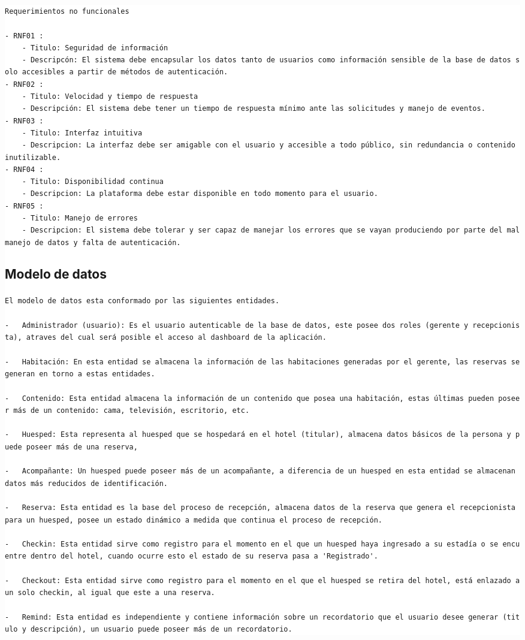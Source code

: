     
    Requerimientos no funcionales

    - RNF01 : 
        - Titulo: Seguridad de información
        - Descripcón: El sistema debe encapsular los datos tanto de usuarios como información sensible de la base de datos solo accesibles a partir de métodos de autenticación.
    - RNF02 : 
        - Titulo: Velocidad y tiempo de respuesta
        - Descripción: El sistema debe tener un tiempo de respuesta mínimo ante las solicitudes y manejo de eventos.
    - RNF03 : 
        - Titulo: Interfaz intuitiva
        - Descripcion: La interfaz debe ser amigable con el usuario y accesible a todo público, sin redundancia o contenido inutilizable.
    - RNF04 : 
        - Titulo: Disponibilidad continua
        - Descripcion: La plataforma debe estar disponible en todo momento para el usuario.
    - RNF05 : 
        - Titulo: Manejo de errores
        - Descripcion: El sistema debe tolerar y ser capaz de manejar los errores que se vayan produciendo por parte del mal manejo de datos y falta de autenticación.


##  Modelo de datos
    El modelo de datos esta conformado por las siguientes entidades.

    -   Administrador (usuario): Es el usuario autenticable de la base de datos, este posee dos roles (gerente y recepcionista), atraves del cual será posible el acceso al dashboard de la aplicación.

    -   Habitación: En esta entidad se almacena la información de las habitaciones generadas por el gerente, las reservas se generan en torno a estas entidades.

    -   Contenido: Esta entidad almacena la información de un contenido que posea una habitación, estas últimas pueden poseer más de un contenido: cama, televisión, escritorio, etc.

    -   Huesped: Esta representa al huesped que se hospedará en el hotel (titular), almacena datos básicos de la persona y puede poseer más de una reserva,

    -   Acompañante: Un huesped puede poseer más de un acompañante, a diferencia de un huesped en esta entidad se almacenan datos más reducidos de identificación.

    -   Reserva: Esta entidad es la base del proceso de recepción, almacena datos de la reserva que genera el recepcionista para un huesped, posee un estado dinámico a medida que continua el proceso de recepción.

    -   Checkin: Esta entidad sirve como registro para el momento en el que un huesped haya ingresado a su estadía o se encuentre dentro del hotel, cuando ocurre esto el estado de su reserva pasa a 'Registrado'.

    -   Checkout: Esta entidad sirve como registro para el momento en el que el huesped se retira del hotel, está enlazado a un solo checkin, al igual que este a una reserva.

    -   Remind: Esta entidad es independiente y contiene información sobre un recordatorio que el usuario desee generar (titulo y descripción), un usuario puede poseer más de un recordatorio.
